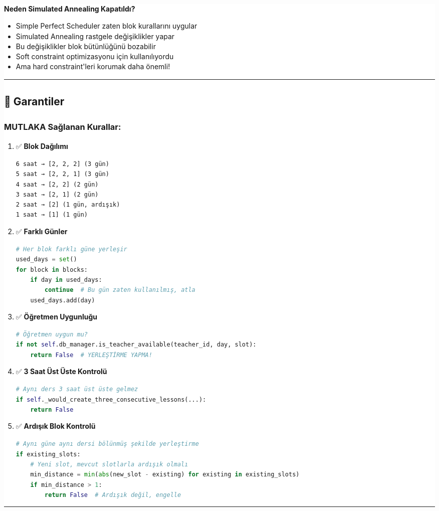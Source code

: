 **Neden Simulated Annealing Kapatıldı?**
- Simple Perfect Scheduler zaten blok kurallarını uygular
- Simulated Annealing rastgele değişiklikler yapar
- Bu değişiklikler blok bütünlüğünü bozabilir
- Soft constraint optimizasyonu için kullanılıyordu
- Ama hard constraint'leri korumak daha önemli!

---

## 🎯 Garantiler

### MUTLAKA Sağlanan Kurallar:

1. ✅ **Blok Dağılımı**
   ```
   6 saat → [2, 2, 2] (3 gün)
   5 saat → [2, 2, 1] (3 gün)
   4 saat → [2, 2] (2 gün)
   3 saat → [2, 1] (2 gün)
   2 saat → [2] (1 gün, ardışık)
   1 saat → [1] (1 gün)
   ```

2. ✅ **Farklı Günler**
   ```python
   # Her blok farklı güne yerleşir
   used_days = set()
   for block in blocks:
       if day in used_days:
           continue  # Bu gün zaten kullanılmış, atla
       used_days.add(day)
   ```

3. ✅ **Öğretmen Uygunluğu**
   ```python
   # Öğretmen uygun mu?
   if not self.db_manager.is_teacher_available(teacher_id, day, slot):
       return False  # YERLEŞTİRME YAPMA!
   ```

4. ✅ **3 Saat Üst Üste Kontrolü**
   ```python
   # Aynı ders 3 saat üst üste gelmez
   if self._would_create_three_consecutive_lessons(...):
       return False
   ```

5. ✅ **Ardışık Blok Kontrolü**
   ```python
   # Aynı güne aynı dersi bölünmüş şekilde yerleştirme
   if existing_slots:
       # Yeni slot, mevcut slotlarla ardışık olmalı
       min_distance = min(abs(new_slot - existing) for existing in existing_slots)
       if min_distance > 1:
           return False  # Ardışık değil, engelle
   ```

---